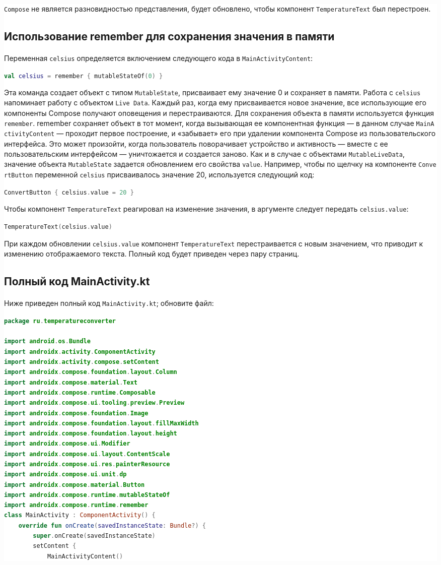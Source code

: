```Compose``` не является разновидностью представления,
будет обновлено, чтобы компонент ```TemperatureText``` был перестроен.

## Использование remember для сохранения значения в памяти

Переменная ```celsius``` определяется включением следующего
кода в ```MainActivityContent```:

```kotlin
val celsius = remember { mutableStateOf(0) }
```

Эта команда создает объект с типом ```MutableState```, присваивает
ему значение 0 и сохраняет в памяти. Работа с ```celsius``` напоминает работу с объектом ```Live Data```. Каждый раз, когда ему присваивается новое значение, все использующие его компоненты
Compose получают оповещения и перестраиваются.
Для сохранения объекта в памяти используется функция
```remember```. remember сохраняет объект в тот момент, когда вызывающая ее компонентная функция — в данном случае
```MainActivityContent``` — проходит первое построение, и «забывает» его при удалении компонента Compose из пользовательского
интерфейса. Это может произойти, когда пользователь поворачивает устройство и активность — вместе с ее пользовательским
интерфейсом — уничтожается и создается заново.
Как и в случае с объектами ```MutableLiveData```, значение объекта
```MutableState``` задается обновлением его свойства ```value```. Например, чтобы по щелчку на компоненте ```ConvertButton``` переменной
```celsius``` присваивалось значение 20, используется следующий код:

```kotlin
ConvertButton { celsius.value = 20 }
```
Чтобы компонент ```TemperatureText``` реагировал на изменение
значения, в аргументе следует передать ```celsius.value```:

```kotlin
TemperatureText(celsius.value)
```
При каждом обновлении ```celsius.value``` компонент ```TemperatureText```
перестраивается с новым значением, что приводит к изменению отображаемого текста. Полный код будет приведен через пару страниц.

## Полный код MainActivity.kt
Ниже приведен полный код ```MainActivity.kt```; обновите файл:

```kotlin
package ru.temperatureconverter

import android.os.Bundle
import androidx.activity.ComponentActivity
import androidx.activity.compose.setContent
import androidx.compose.foundation.layout.Column
import androidx.compose.material.Text
import androidx.compose.runtime.Composable
import androidx.compose.ui.tooling.preview.Preview
import androidx.compose.foundation.Image
import androidx.compose.foundation.layout.fillMaxWidth
import androidx.compose.foundation.layout.height
import androidx.compose.ui.Modifier
import androidx.compose.ui.layout.ContentScale
import androidx.compose.ui.res.painterResource
import androidx.compose.ui.unit.dp
import androidx.compose.material.Button
import androidx.compose.runtime.mutableStateOf
import androidx.compose.runtime.remember
class MainActivity : ComponentActivity() {
    override fun onCreate(savedInstanceState: Bundle?) {
        super.onCreate(savedInstanceState)
        setContent {
            MainActivityContent()
```